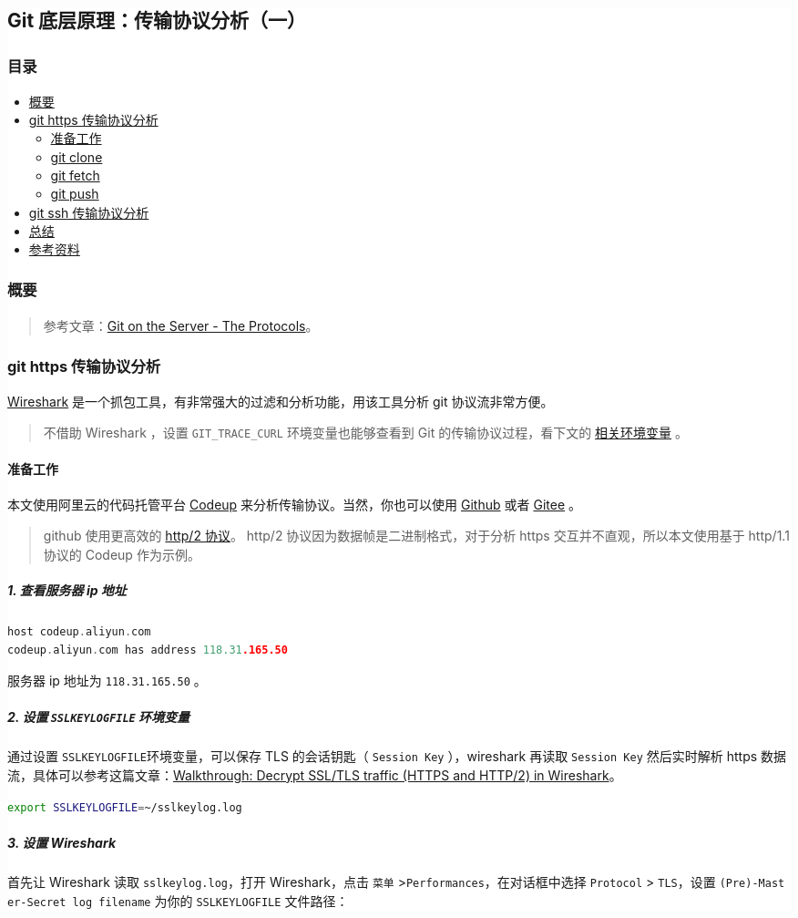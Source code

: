 ## Git 底层原理：传输协议分析（一）

### 目录

* [概要](#概要)
* [git https 传输协议分析](#git-https-传输协议分析)
    - [准备工作](#准备工作)
    - [git clone](#git-clone)
    - [git fetch](#git-fetch)
    - [git push](#git-push)
* [git ssh 传输协议分析](#git-ssh-传输协议分析)
* [总结](#总结)
* [参考资料](#参考资料)

### 概要

> 参考文章：[Git on the Server - The Protocols](https://git-scm.com/book/en/v2/Git-on-the-Server-The-Protocols)。

### git https 传输协议分析

[Wireshark](https://www.wireshark.org/) 是一个抓包工具，有非常强大的过滤和分析功能，用该工具分析 git 协议流非常方便。

> 不借助 Wireshark ，设置 `GIT_TRACE_CURL` 环境变量也能够查看到 Git 的传输协议过程，看下文的 [相关环境变量](#相关环境变量) 。

#### 准备工作
本文使用阿里云的代码托管平台 [Codeup](https://codeup.aliyun.com/) 来分析传输协议。当然，你也可以使用 [Github](https://github.com) 或者 [Gitee](https://gitee.com/) 。
> github 使用更高效的 [http/2 协议](https://developers.google.com/web/fundamentals/performance/http2?hl=zh-cn)。 http/2 协议因为数据帧是二进制格式，对于分析 https 交互并不直观，所以本文使用基于 http/1.1 协议的 Codeup 作为示例。

##### 1. 查看服务器 ip 地址
```c
host codeup.aliyun.com
codeup.aliyun.com has address 118.31.165.50
```
服务器 ip 地址为 `118.31.165.50` 。

##### 2. 设置 `SSLKEYLOGFILE` 环境变量
通过设置 `SSLKEYLOGFILE`环境变量，可以保存 TLS 的会话钥匙（ `Session Key` ），wireshark 再读取 `Session Key` 然后实时解析 https 数据流，具体可以参考这篇文章：[Walkthrough: Decrypt SSL/TLS traffic (HTTPS and HTTP/2) in Wireshark](https://joji.me/en-us/blog/walkthrough-decrypt-ssl-tls-traffic-https-and-http2-in-wireshark/#:~:text=The%20second%20method%20to%20decrypt%20SSL%2FTLS%20packets%20is,generate%20TLS%20session%20keys%20out%20to%20that%20file.)。

```bash
export SSLKEYLOGFILE=~/sslkeylog.log
```

##### 3. 设置 Wireshark
首先让 Wireshark 读取 `sslkeylog.log`，打开 Wireshark，点击 `菜单` >`Performances`，在对话框中选择 `Protocol` > `TLS`，设置 `(Pre)-Master-Secret log filename` 为你的 `SSLKEYLOGFILE` 文件路径：
